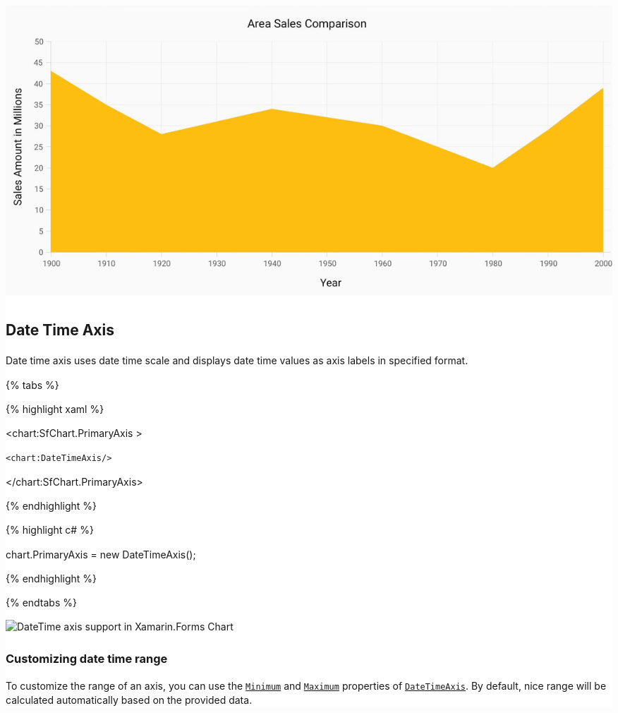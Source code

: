 ![NumericalAxis range padding support in Xamarin.Forms Chart](axis_images/NumericalAxis_range_padding_AppendInterval.png)

## Date Time Axis

Date time axis uses date time scale and displays date time values as axis labels in specified format. 

{% tabs %} 

{% highlight xaml %}

<chart:SfChart.PrimaryAxis >

	<chart:DateTimeAxis/>

</chart:SfChart.PrimaryAxis>

{% endhighlight %}

{% highlight c# %}

chart.PrimaryAxis = new DateTimeAxis();

{% endhighlight %}

{% endtabs %}

![DateTime axis support in Xamarin.Forms Chart](axis_images/axis_img11.png)

### Customizing date time range

To customize the range of an axis, you can use the [`Minimum`](https://help.syncfusion.com/cr/xamarin/Syncfusion.SfChart.XForms.DateTimeAxis.html#Syncfusion_SfChart_XForms_DateTimeAxis_Minimum) and [`Maximum`](https://help.syncfusion.com/cr/xamarin/Syncfusion.SfChart.XForms.DateTimeAxis.html#Syncfusion_SfChart_XForms_DateTimeAxis_Maximum) properties of [`DateTimeAxis`](https://help.syncfusion.com/cr/xamarin/Syncfusion.SfChart.XForms.DateTimeAxis.html). By default, nice range will be calculated automatically based on the provided data.
